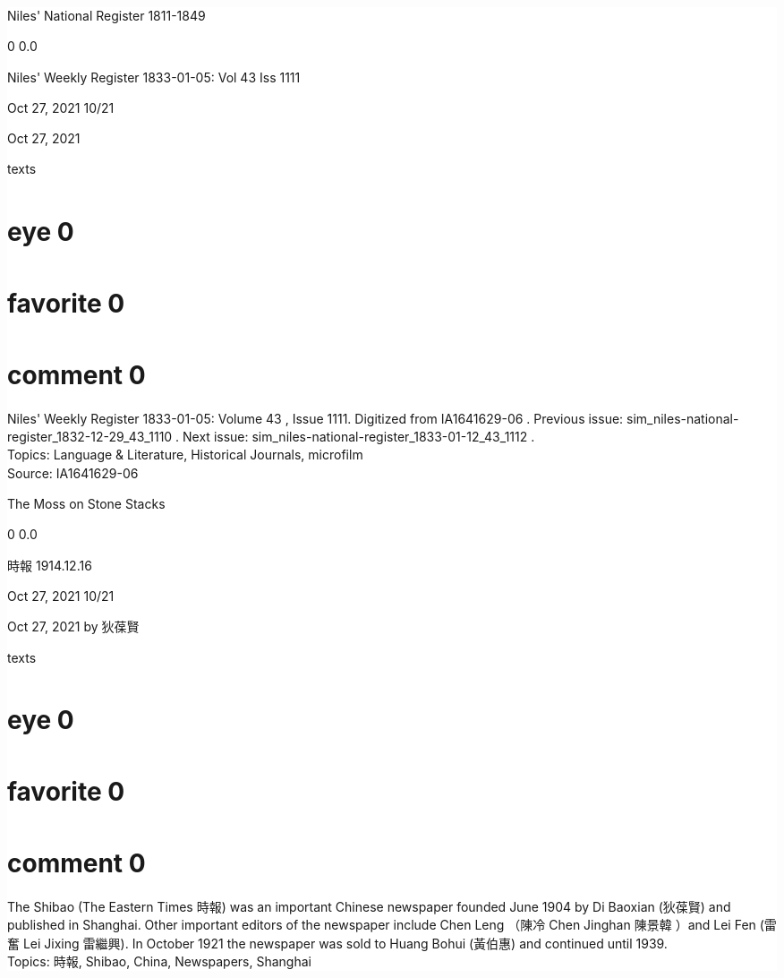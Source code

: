 <a href="/details/pub_niles-national-register" class="stealth"></a>

Niles' National Register 1811-1849

0 0.0

[](/details/sim_niles-national-register_1833-01-05_43_1111 "Niles' Weekly Register 1833-01-05: Vol 43 Iss 1111")

Niles' Weekly Register 1833-01-05: Vol 43 Iss 1111

Oct 27, 2021 10/21

<span class="hidden-lists">Oct 27, 2021</span>

<span class="iconochive-texts" aria-hidden="true"></span><span class="sr-only">texts</span>

<span class="iconochive-eye" aria-hidden="true"></span><span class="sr-only">eye</span> 0
=========================================================================================

<span class="iconochive-favorite" aria-hidden="true"></span><span class="sr-only">favorite</span> 0
===================================================================================================

<span class="iconochive-comment" aria-hidden="true"></span><span class="sr-only">comment</span> 0
=================================================================================================

Niles' Weekly Register 1833-01-05: Volume 43 , Issue 1111. Digitized from IA1641629-06 . Previous issue: sim\_niles-national-register\_1832-12-29\_43\_1110 . Next issue: sim\_niles-national-register\_1833-01-12\_43\_1112 .  
Topics: Language & Literature, Historical Journals, microfilm  
Source: IA1641629-06  

<a href="/details/mossonstone_stacks" class="stealth"></a>

The Moss on Stone Stacks

0 0.0

[](/details/shibao-1914.12.16 "時報 1914.12.16")

時報 1914.12.16

Oct 27, 2021 10/21

<span class="hidden-lists">Oct 27, 2021</span> <span class="hidden">by</span> <span class="byv hidden-tiles" title="狄葆賢">狄葆賢</span>

<span class="iconochive-texts" aria-hidden="true"></span><span class="sr-only">texts</span>

<span class="iconochive-eye" aria-hidden="true"></span><span class="sr-only">eye</span> 0
=========================================================================================

<span class="iconochive-favorite" aria-hidden="true"></span><span class="sr-only">favorite</span> 0
===================================================================================================

<span class="iconochive-comment" aria-hidden="true"></span><span class="sr-only">comment</span> 0
=================================================================================================

The Shibao (The Eastern Times 時報) was an important Chinese newspaper founded June 1904 by Di Baoxian (狄葆賢) and published in Shanghai. Other important editors of the newspaper include Chen Leng （陳冷 Chen Jinghan 陳景韓 ）and Lei Fen (雷奮 Lei Jixing 雷繼興). In October 1921 the newspaper was sold to Huang Bohui (黃伯惠) and continued until 1939.  
Topics: 時報, Shibao, China, Newspapers, Shanghai  
